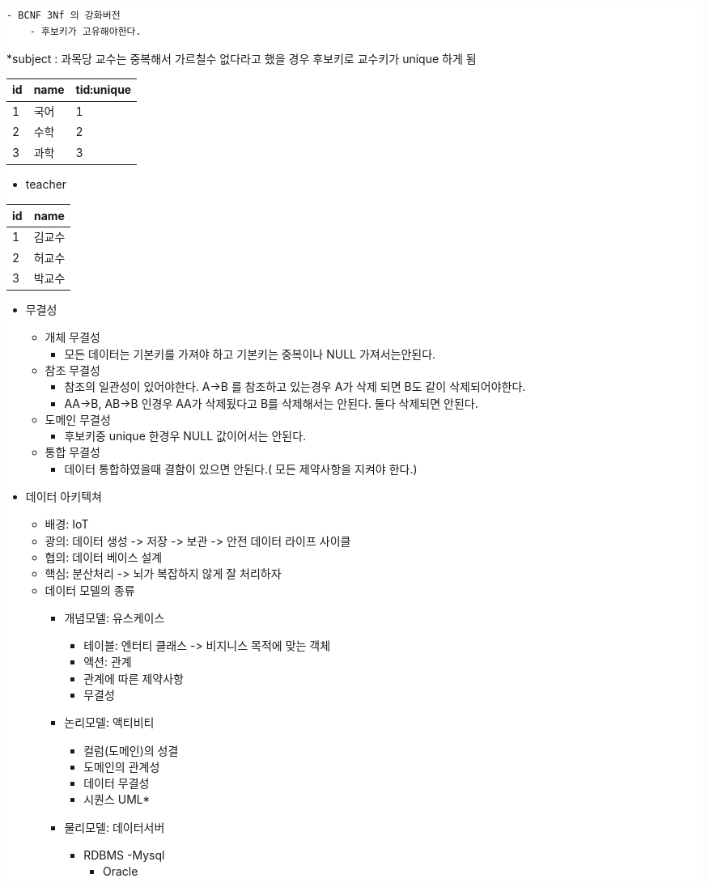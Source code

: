     - BCNF 3Nf 의 강화버전
        - 후보키가 고유해야한다.

*subject : 과목당 교수는 중복해서 가르칠수 없다라고 했을 경우 후보키로 교수키가 unique 하게 됨

|id|name|tid:unique|
|---|---|---|
|1|국어|1|
|2|수학|2|
|3|과학|3|

* teacher

|id|name|
|---|---|
|1|김교수|
|2|허교수|
|3|박교수|

* 무결성
    - 개체 무결성
        - 모든 데이터는 기본키를 가져야 하고 기본키는 중복이나 NULL 가져서는안된다.
    - 참조 무결성
        - 참조의 일관성이 있어야한다. A->B 를 참조하고 있는경우 A가 삭제 되면 B도 같이 삭제되어야한다.
        - AA->B, AB->B 인경우 AA가 삭제됬다고 B를 삭제해서는 안된다. 둘다 삭제되면 안된다.
    - 도메인 무결성
        - 후보키중 unique 한경우 NULL 값이어서는 안된다.
    - 통합 무결성
        - 데이터 통합하였을때 결함이 있으면 안된다.( 모든 제약사항을 지켜야 한다.)

* 데이터 아키텍쳐
    - 배경: IoT
    - 광의: 데이터 생성 -> 저장 -> 보관 -> 안전 데이터 라이프 사이클
    - 협의: 데이터 베이스 설계
    - 핵심: 분산처리 -> 뇌가 복잡하지 않게 잘 처리하자
    - 데이터 모델의 종류
        - 개념모델: 유스케이스
            - 테이블: 엔터티 클래스 -> 비지니스 목적에 맞는 객체
            - 액션: 관계
            - 관계에 따른 제약사항
            - 무결성



        - 논리모델: 액티비티
            - 컬럼(도메인)의 성결
            - 도메인의 관계성
            - 데이터 무결성
            - 시퀀스 UML*


        - 물리모델: 데이터서버
            - RDBMS
                -Mysql
                - Oracle
